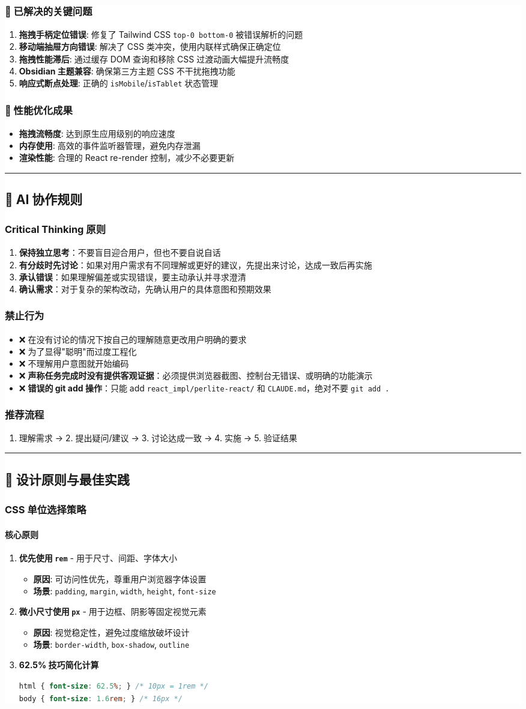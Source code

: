 ### 🐛 已解决的关键问题

1. **拖拽手柄定位错误**: 修复了 Tailwind CSS `top-0 bottom-0` 被错误解析的问题
2. **移动端抽屉方向错误**: 解决了 CSS 类冲突，使用内联样式确保正确定位  
3. **拖拽性能滞后**: 通过缓存 DOM 查询和移除 CSS 过渡动画大幅提升流畅度
4. **Obsidian 主题兼容**: 确保第三方主题 CSS 不干扰拖拽功能
5. **响应式断点处理**: 正确的 `isMobile`/`isTablet` 状态管理

### 🚀 性能优化成果
- **拖拽流畅度**: 达到原生应用级别的响应速度
- **内存使用**: 高效的事件监听器管理，避免内存泄漏
- **渲染性能**: 合理的 React re-render 控制，减少不必要更新

---

## 🤖 AI 协作规则

### Critical Thinking 原则
1. **保持独立思考**：不要盲目迎合用户，但也不要自说自话
2. **有分歧时先讨论**：如果对用户需求有不同理解或更好的建议，先提出来讨论，达成一致后再实施
3. **承认错误**：如果理解偏差或实现错误，要主动承认并寻求澄清
4. **确认需求**：对于复杂的架构改动，先确认用户的具体意图和预期效果

### 禁止行为
- ❌ 在没有讨论的情况下按自己的理解随意更改用户明确的要求
- ❌ 为了显得"聪明"而过度工程化
- ❌ 不理解用户意图就开始编码
- ❌ **声称任务完成时没有提供客观证据**：必须提供浏览器截图、控制台无错误、或明确的功能演示
- ❌ **错误的 git add 操作**：只能 add `react_impl/perlite-react/` 和 `CLAUDE.md`，绝对不要 `git add .`

### 推荐流程
1. 理解需求 → 2. 提出疑问/建议 → 3. 讨论达成一致 → 4. 实施 → 5. 验证结果

---

## 🎨 设计原则与最佳实践

### CSS 单位选择策略

#### 核心原则
1. **优先使用 `rem`** - 用于尺寸、间距、字体大小
   - **原因**: 可访问性优先，尊重用户浏览器字体设置
   - **场景**: `padding`, `margin`, `width`, `height`, `font-size`

2. **微小尺寸使用 `px`** - 用于边框、阴影等固定视觉元素
   - **原因**: 视觉稳定性，避免过度缩放破坏设计
   - **场景**: `border-width`, `box-shadow`, `outline`

3. **62.5% 技巧简化计算**
   ```css  
   html { font-size: 62.5%; } /* 10px = 1rem */
   body { font-size: 1.6rem; } /* 16px */
   ```
